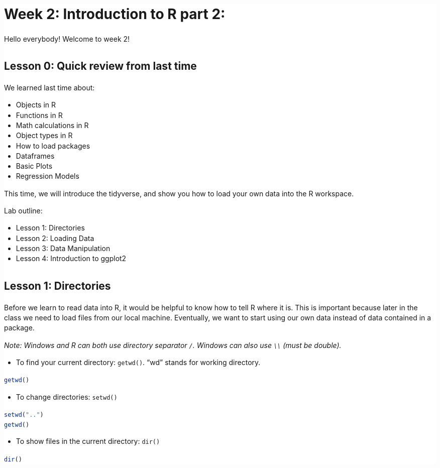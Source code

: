 Week 2: Introduction to R part 2:
=================================

Hello everybody! Welcome to week 2!

Lesson 0: Quick review from last time
-------------------------------------

We learned last time about:

-   Objects in R
-   Functions in R
-   Math calculations in R
-   Object types in R
-   How to load packages
-   Dataframes
-   Basic Plots
-   Regression Models

This time, we will introduce the tidyverse, and show you how to load
your own data into the R workspace.

Lab outline:

-   Lesson 1: Directories
-   Lesson 2: Loading Data
-   Lesson 3: Data Manipulation
-   Lesson 4: Introduction to ggplot2

Lesson 1: Directories
---------------------

Before we learn to read data into R, it would be helpful to know how to
tell R where it is. This is important because later in the class we need
to load files from our local machine. Eventually, we want to start using
our own data instead of data contained in a package.

*Note: Windows and R can both use directory separator `/`. Windows can
also use `\\` (must be double).*

-   To find your current directory: `getwd()`. “wd” stands for working
    directory.

``` r
getwd()
```

-   To change directories: `setwd()`

``` r
setwd("..")
getwd()
```

-   To show files in the current directory: `dir()`

``` r
dir()
```
